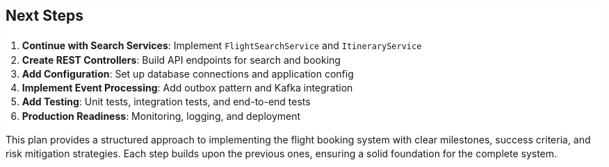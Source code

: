 ## Next Steps

1. **Continue with Search Services**: Implement `FlightSearchService` and `ItineraryService`
2. **Create REST Controllers**: Build API endpoints for search and booking
3. **Add Configuration**: Set up database connections and application config
4. **Implement Event Processing**: Add outbox pattern and Kafka integration
5. **Add Testing**: Unit tests, integration tests, and end-to-end tests
6. **Production Readiness**: Monitoring, logging, and deployment

This plan provides a structured approach to implementing the flight booking system with clear milestones, success criteria, and risk mitigation strategies. Each step builds upon the previous ones, ensuring a solid foundation for the complete system.
